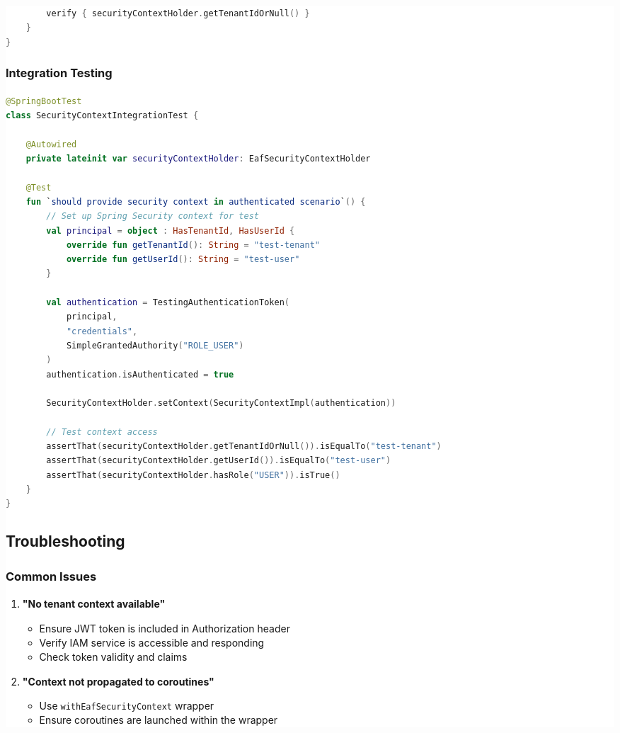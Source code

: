 ```kotlin
        verify { securityContextHolder.getTenantIdOrNull() }
    }
}
```

### Integration Testing

```kotlin
@SpringBootTest
class SecurityContextIntegrationTest {

    @Autowired
    private lateinit var securityContextHolder: EafSecurityContextHolder

    @Test
    fun `should provide security context in authenticated scenario`() {
        // Set up Spring Security context for test
        val principal = object : HasTenantId, HasUserId {
            override fun getTenantId(): String = "test-tenant"
            override fun getUserId(): String = "test-user"
        }

        val authentication = TestingAuthenticationToken(
            principal,
            "credentials",
            SimpleGrantedAuthority("ROLE_USER")
        )
        authentication.isAuthenticated = true

        SecurityContextHolder.setContext(SecurityContextImpl(authentication))

        // Test context access
        assertThat(securityContextHolder.getTenantIdOrNull()).isEqualTo("test-tenant")
        assertThat(securityContextHolder.getUserId()).isEqualTo("test-user")
        assertThat(securityContextHolder.hasRole("USER")).isTrue()
    }
}
```

## Troubleshooting

### Common Issues

1. **"No tenant context available"**

   - Ensure JWT token is included in Authorization header
   - Verify IAM service is accessible and responding
   - Check token validity and claims

2. **"Context not propagated to coroutines"**

   - Use `withEafSecurityContext` wrapper
   - Ensure coroutines are launched within the wrapper
